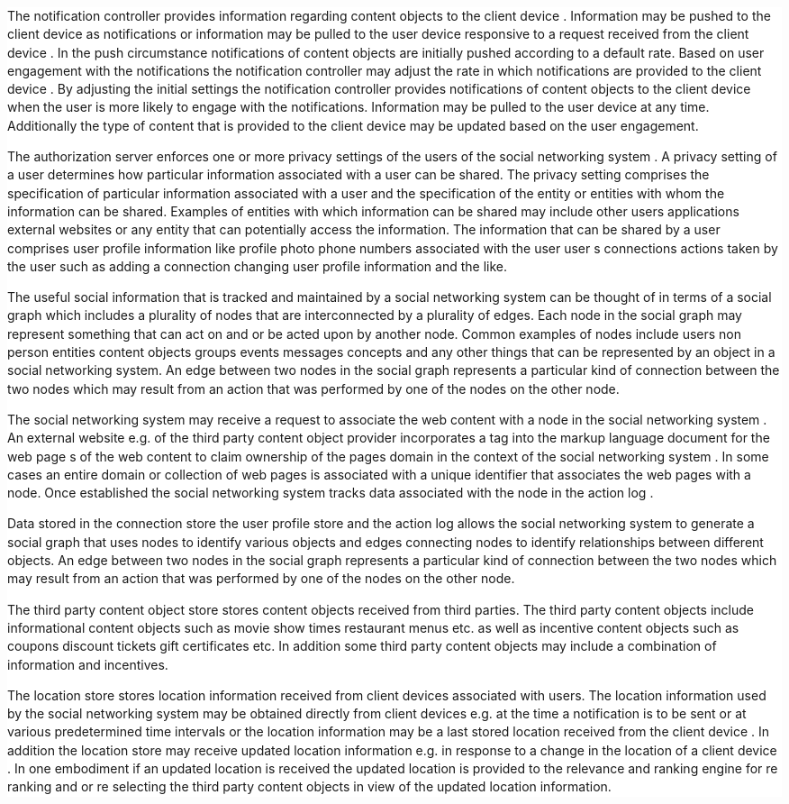 The notification controller provides information regarding content objects to the client device . Information may be pushed to the client device as notifications or information may be pulled to the user device responsive to a request received from the client device . In the push circumstance notifications of content objects are initially pushed according to a default rate. Based on user engagement with the notifications the notification controller may adjust the rate in which notifications are provided to the client device . By adjusting the initial settings the notification controller provides notifications of content objects to the client device when the user is more likely to engage with the notifications. Information may be pulled to the user device at any time. Additionally the type of content that is provided to the client device may be updated based on the user engagement.

The authorization server enforces one or more privacy settings of the users of the social networking system . A privacy setting of a user determines how particular information associated with a user can be shared. The privacy setting comprises the specification of particular information associated with a user and the specification of the entity or entities with whom the information can be shared. Examples of entities with which information can be shared may include other users applications external websites or any entity that can potentially access the information. The information that can be shared by a user comprises user profile information like profile photo phone numbers associated with the user user s connections actions taken by the user such as adding a connection changing user profile information and the like.

The useful social information that is tracked and maintained by a social networking system can be thought of in terms of a social graph which includes a plurality of nodes that are interconnected by a plurality of edges. Each node in the social graph may represent something that can act on and or be acted upon by another node. Common examples of nodes include users non person entities content objects groups events messages concepts and any other things that can be represented by an object in a social networking system. An edge between two nodes in the social graph represents a particular kind of connection between the two nodes which may result from an action that was performed by one of the nodes on the other node.

The social networking system may receive a request to associate the web content with a node in the social networking system . An external website e.g. of the third party content object provider incorporates a tag into the markup language document for the web page s of the web content to claim ownership of the pages domain in the context of the social networking system . In some cases an entire domain or collection of web pages is associated with a unique identifier that associates the web pages with a node. Once established the social networking system tracks data associated with the node in the action log .

Data stored in the connection store the user profile store and the action log allows the social networking system to generate a social graph that uses nodes to identify various objects and edges connecting nodes to identify relationships between different objects. An edge between two nodes in the social graph represents a particular kind of connection between the two nodes which may result from an action that was performed by one of the nodes on the other node.

The third party content object store stores content objects received from third parties. The third party content objects include informational content objects such as movie show times restaurant menus etc. as well as incentive content objects such as coupons discount tickets gift certificates etc. In addition some third party content objects may include a combination of information and incentives.

The location store stores location information received from client devices associated with users. The location information used by the social networking system may be obtained directly from client devices e.g. at the time a notification is to be sent or at various predetermined time intervals or the location information may be a last stored location received from the client device . In addition the location store may receive updated location information e.g. in response to a change in the location of a client device . In one embodiment if an updated location is received the updated location is provided to the relevance and ranking engine for re ranking and or re selecting the third party content objects in view of the updated location information.
